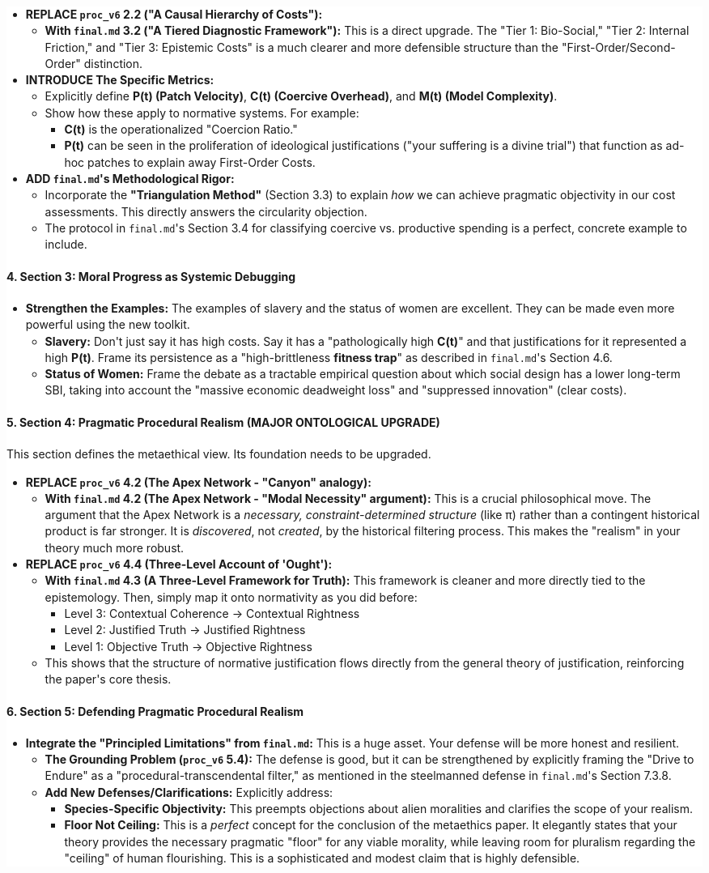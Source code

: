 *   **REPLACE `proc_v6` 2.2 ("A Causal Hierarchy of Costs"):**
    *   **With `final.md` 3.2 ("A Tiered Diagnostic Framework"):** This is a direct upgrade. The "Tier 1: Bio-Social," "Tier 2: Internal Friction," and "Tier 3: Epistemic Costs" is a much clearer and more defensible structure than the "First-Order/Second-Order" distinction.
*   **INTRODUCE The Specific Metrics:**
    *   Explicitly define **P(t) (Patch Velocity)**, **C(t) (Coercive Overhead)**, and **M(t) (Model Complexity)**.
    *   Show how these apply to normative systems. For example:
        *   **C(t)** is the operationalized "Coercion Ratio."
        *   **P(t)** can be seen in the proliferation of ideological justifications ("your suffering is a divine trial") that function as ad-hoc patches to explain away First-Order Costs.
*   **ADD `final.md`'s Methodological Rigor:**
    *   Incorporate the **"Triangulation Method"** (Section 3.3) to explain *how* we can achieve pragmatic objectivity in our cost assessments. This directly answers the circularity objection.
    *   The protocol in `final.md`'s Section 3.4 for classifying coercive vs. productive spending is a perfect, concrete example to include.

#### **4. Section 3: Moral Progress as Systemic Debugging**
*   **Strengthen the Examples:** The examples of slavery and the status of women are excellent. They can be made even more powerful using the new toolkit.
    *   **Slavery:** Don't just say it has high costs. Say it has a "pathologically high **C(t)**" and that justifications for it represented a high **P(t)**. Frame its persistence as a "high-brittleness **fitness trap**" as described in `final.md`'s Section 4.6.
    *   **Status of Women:** Frame the debate as a tractable empirical question about which social design has a lower long-term SBI, taking into account the "massive economic deadweight loss" and "suppressed innovation" (clear costs).

#### **5. Section 4: Pragmatic Procedural Realism (MAJOR ONTOLOGICAL UPGRADE)**
This section defines the metaethical view. Its foundation needs to be upgraded.

*   **REPLACE `proc_v6` 4.2 (The Apex Network - "Canyon" analogy):**
    *   **With `final.md` 4.2 (The Apex Network - "Modal Necessity" argument):** This is a crucial philosophical move. The argument that the Apex Network is a *necessary, constraint-determined structure* (like π) rather than a contingent historical product is far stronger. It is *discovered*, not *created*, by the historical filtering process. This makes the "realism" in your theory much more robust.
*   **REPLACE `proc_v6` 4.4 (Three-Level Account of 'Ought'):**
    *   **With `final.md` 4.3 (A Three-Level Framework for Truth):** This framework is cleaner and more directly tied to the epistemology. Then, simply map it onto normativity as you did before:
        *   Level 3: Contextual Coherence -> Contextual Rightness
        *   Level 2: Justified Truth -> Justified Rightness
        *   Level 1: Objective Truth -> Objective Rightness
    *   This shows that the structure of normative justification flows directly from the general theory of justification, reinforcing the paper's core thesis.

#### **6. Section 5: Defending Pragmatic Procedural Realism**
*   **Integrate the "Principled Limitations" from `final.md`:** This is a huge asset. Your defense will be more honest and resilient.
    *   **The Grounding Problem (`proc_v6` 5.4):** The defense is good, but it can be strengthened by explicitly framing the "Drive to Endure" as a "procedural-transcendental filter," as mentioned in the steelmanned defense in `final.md`'s Section 7.3.8.
    *   **Add New Defenses/Clarifications:** Explicitly address:
        *   **Species-Specific Objectivity:** This preempts objections about alien moralities and clarifies the scope of your realism.
        *   **Floor Not Ceiling:** This is a *perfect* concept for the conclusion of the metaethics paper. It elegantly states that your theory provides the necessary pragmatic "floor" for any viable morality, while leaving room for pluralism regarding the "ceiling" of human flourishing. This is a sophisticated and modest claim that is highly defensible.
